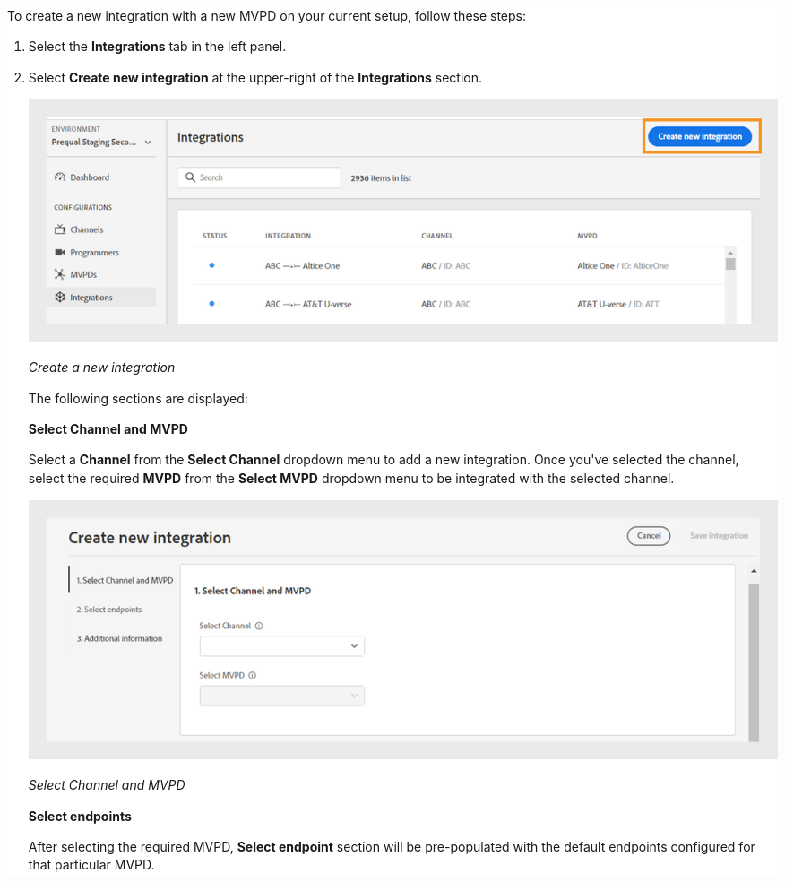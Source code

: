 To create a new integration with a new MVPD on your current setup, follow these steps:

1. Select the **Integrations** tab in the left panel.

1. Select **Create new integration** at the upper-right of the **Integrations** section.

    ![Create a new integration](../assets/tve-dashboard/new-tve-dashboard/integrations/integration-create-new-integration-button.png)

   *Create a new integration*

   The following sections are displayed:

   **Select Channel and MVPD** 

   Select a **Channel** from the **Select Channel** dropdown menu to add a new integration. Once you've selected the channel, select the required **MVPD** from the **Select MVPD** dropdown menu to be integrated with the selected channel.

     ![Select Channel and MVPD](../assets/tve-dashboard/new-tve-dashboard/integrations/integration-new-integration-select-channel-and-mvpd-panel-view.png)

     *Select Channel and MVPD*

   **Select endpoints** 

   After selecting the required MVPD, **Select endpoint**  section will be pre-populated with the default endpoints configured for that particular MVPD. 
